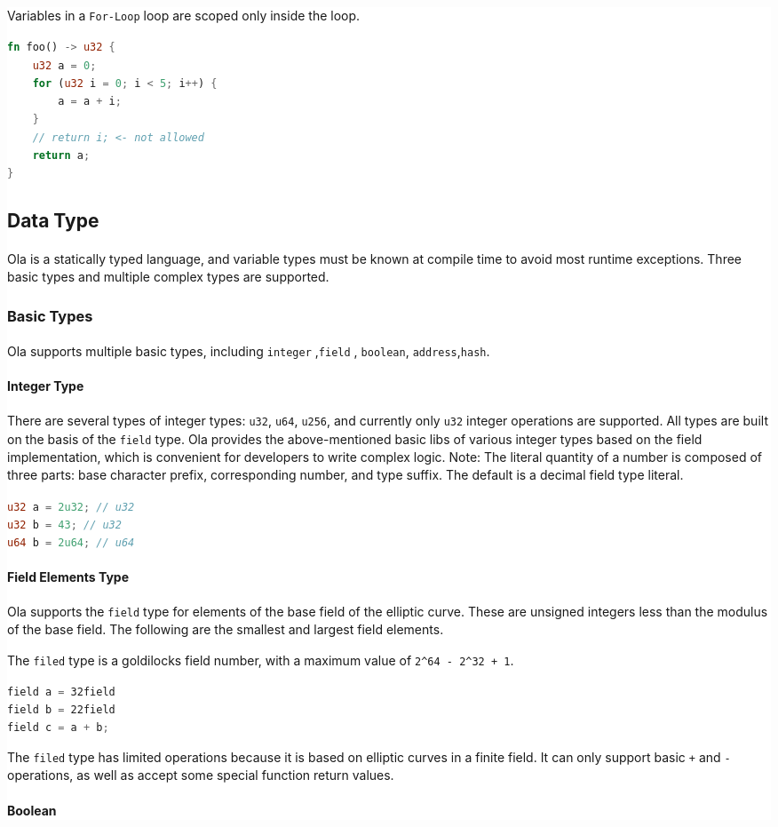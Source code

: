 Variables in a `For-Loop` loop are scoped only inside the loop.

```rust
fn foo() -> u32 {
    u32 a = 0;
    for (u32 i = 0; i < 5; i++) {
        a = a + i;
    }
    // return i; <- not allowed
    return a;
}
```

## Data Type

Ola is a statically typed language, and variable types must be known at compile time to avoid most runtime exceptions. Three basic types and multiple complex types are supported.

### Basic Types

Ola supports multiple basic types, including `integer` ,`field` , `boolean`, `address`,`hash`.

#### **Integer Type**

There are several types of integer types: `u32`, `u64`, `u256`, and currently only `u32` integer operations are supported. All types are built on the basis of the `field` type. Ola provides the above-mentioned basic libs of various integer types based on the field implementation, which is convenient for developers to write complex logic. Note: The literal quantity of a number is composed of three parts: base character prefix, corresponding number, and type suffix. The default is a decimal field type literal.

```rust
u32 a = 2u32; // u32
u32 b = 43; // u32
u64 b = 2u64; // u64
```

#### **Field Elements Type**

Ola supports the `field` type for elements of the base field of the elliptic curve. These are unsigned integers less than the modulus of the base field. The following are the smallest and largest field elements.

The `filed` type is a goldilocks field number, with a maximum value of `2^64 - 2^32 + 1`.

```rust
field a = 32field
field b = 22field
field c = a + b;
```

The `filed` type has limited operations because it is based on elliptic curves in a finite field. It can only support basic `+` and `-` operations, as well as accept some special function return values.

#### **Boolean**
